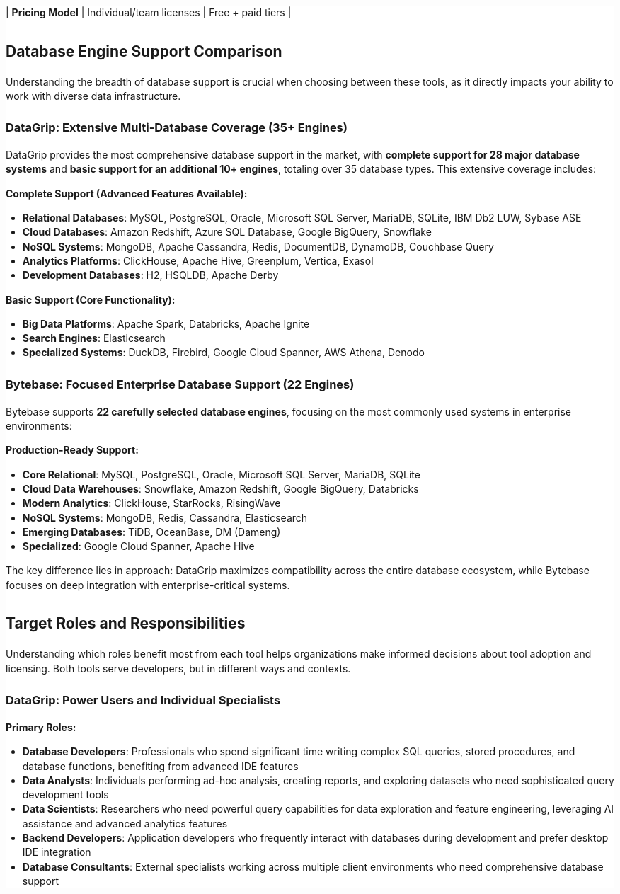 | **Pricing Model** | Individual/team licenses | Free + paid tiers |

## Database Engine Support Comparison

Understanding the breadth of database support is crucial when choosing between these tools, as it directly impacts your ability to work with diverse data infrastructure.

### DataGrip: Extensive Multi-Database Coverage (35+ Engines)

DataGrip provides the most comprehensive database support in the market, with **complete support for 28 major database systems** and **basic support for an additional 10+ engines**, totaling over 35 database types. This extensive coverage includes:

**Complete Support (Advanced Features Available):**
- **Relational Databases**: MySQL, PostgreSQL, Oracle, Microsoft SQL Server, MariaDB, SQLite, IBM Db2 LUW, Sybase ASE
- **Cloud Databases**: Amazon Redshift, Azure SQL Database, Google BigQuery, Snowflake
- **NoSQL Systems**: MongoDB, Apache Cassandra, Redis, DocumentDB, DynamoDB, Couchbase Query
- **Analytics Platforms**: ClickHouse, Apache Hive, Greenplum, Vertica, Exasol
- **Development Databases**: H2, HSQLDB, Apache Derby

**Basic Support (Core Functionality):**
- **Big Data Platforms**: Apache Spark, Databricks, Apache Ignite
- **Search Engines**: Elasticsearch
- **Specialized Systems**: DuckDB, Firebird, Google Cloud Spanner, AWS Athena, Denodo

### Bytebase: Focused Enterprise Database Support (22 Engines)

Bytebase supports **22 carefully selected database engines**, focusing on the most commonly used systems in enterprise environments:

**Production-Ready Support:**
- **Core Relational**: MySQL, PostgreSQL, Oracle, Microsoft SQL Server, MariaDB, SQLite
- **Cloud Data Warehouses**: Snowflake, Amazon Redshift, Google BigQuery, Databricks
- **Modern Analytics**: ClickHouse, StarRocks, RisingWave
- **NoSQL Systems**: MongoDB, Redis, Cassandra, Elasticsearch
- **Emerging Databases**: TiDB, OceanBase, DM (Dameng)
- **Specialized**: Google Cloud Spanner, Apache Hive

The key difference lies in approach: DataGrip maximizes compatibility across the entire database ecosystem, while Bytebase focuses on deep integration with enterprise-critical systems.

## Target Roles and Responsibilities

Understanding which roles benefit most from each tool helps organizations make informed decisions about tool adoption and licensing. Both tools serve developers, but in different ways and contexts.

### DataGrip: Power Users and Individual Specialists

**Primary Roles:**
- **Database Developers**: Professionals who spend significant time writing complex SQL queries, stored procedures, and database functions, benefiting from advanced IDE features
- **Data Analysts**: Individuals performing ad-hoc analysis, creating reports, and exploring datasets who need sophisticated query development tools
- **Data Scientists**: Researchers who need powerful query capabilities for data exploration and feature engineering, leveraging AI assistance and advanced analytics features
- **Backend Developers**: Application developers who frequently interact with databases during development and prefer desktop IDE integration
- **Database Consultants**: External specialists working across multiple client environments who need comprehensive database support
